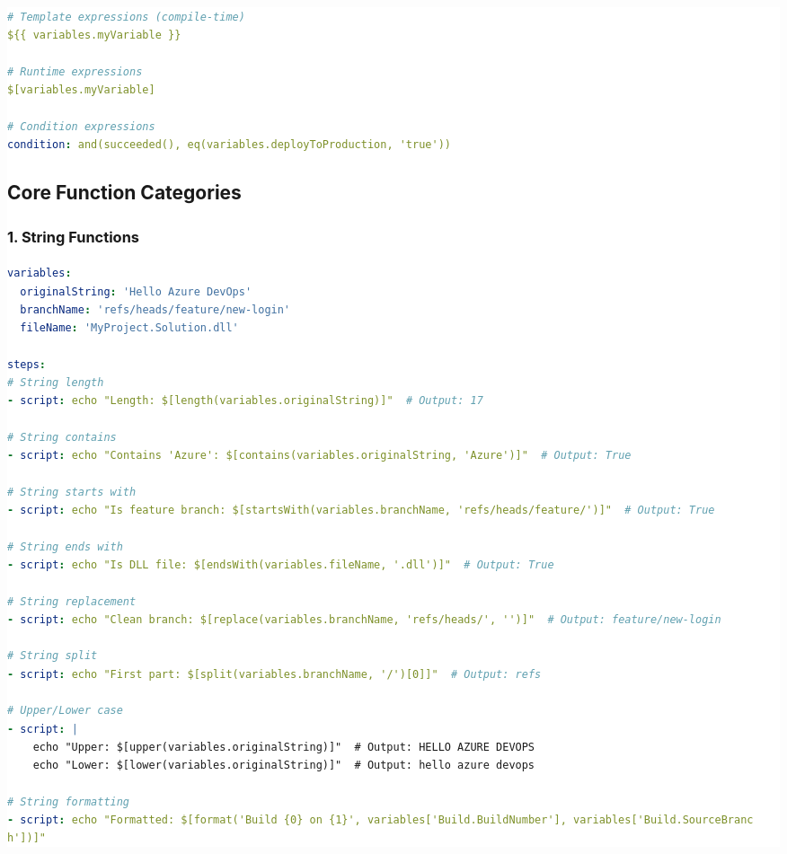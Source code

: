 ```yaml
# Template expressions (compile-time)
${{ variables.myVariable }}

# Runtime expressions
$[variables.myVariable]

# Condition expressions
condition: and(succeeded(), eq(variables.deployToProduction, 'true'))
```

## Core Function Categories

### 1. String Functions

```yaml
variables:
  originalString: 'Hello Azure DevOps'
  branchName: 'refs/heads/feature/new-login'
  fileName: 'MyProject.Solution.dll'

steps:
# String length
- script: echo "Length: $[length(variables.originalString)]"  # Output: 17

# String contains
- script: echo "Contains 'Azure': $[contains(variables.originalString, 'Azure')]"  # Output: True

# String starts with
- script: echo "Is feature branch: $[startsWith(variables.branchName, 'refs/heads/feature/')]"  # Output: True

# String ends with
- script: echo "Is DLL file: $[endsWith(variables.fileName, '.dll')]"  # Output: True

# String replacement
- script: echo "Clean branch: $[replace(variables.branchName, 'refs/heads/', '')]"  # Output: feature/new-login

# String split
- script: echo "First part: $[split(variables.branchName, '/')[0]]"  # Output: refs

# Upper/Lower case
- script: |
    echo "Upper: $[upper(variables.originalString)]"  # Output: HELLO AZURE DEVOPS
    echo "Lower: $[lower(variables.originalString)]"  # Output: hello azure devops

# String formatting
- script: echo "Formatted: $[format('Build {0} on {1}', variables['Build.BuildNumber'], variables['Build.SourceBranch'])]"
```
